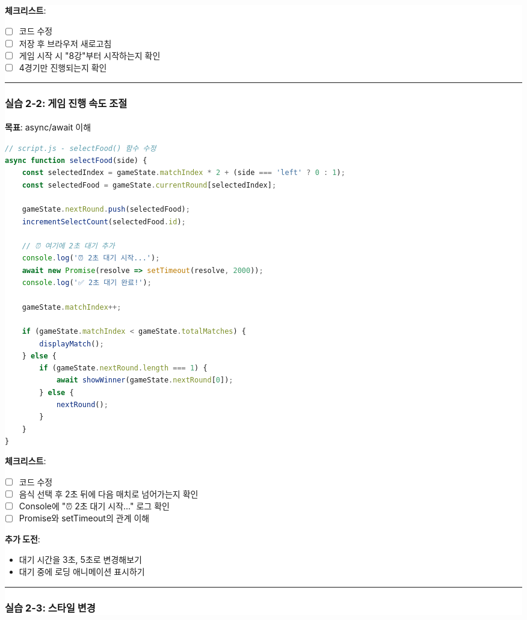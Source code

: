 **체크리스트**:
- [ ] 코드 수정
- [ ] 저장 후 브라우저 새로고침
- [ ] 게임 시작 시 "8강"부터 시작하는지 확인
- [ ] 4경기만 진행되는지 확인

---

### 실습 2-2: 게임 진행 속도 조절

**목표**: async/await 이해

```javascript
// script.js - selectFood() 함수 수정
async function selectFood(side) {
	const selectedIndex = gameState.matchIndex * 2 + (side === 'left' ? 0 : 1);
	const selectedFood = gameState.currentRound[selectedIndex];

	gameState.nextRound.push(selectedFood);
	incrementSelectCount(selectedFood.id);

	// ⏰ 여기에 2초 대기 추가
	console.log('⏰ 2초 대기 시작...');
	await new Promise(resolve => setTimeout(resolve, 2000));
	console.log('✅ 2초 대기 완료!');

	gameState.matchIndex++;

	if (gameState.matchIndex < gameState.totalMatches) {
		displayMatch();
	} else {
		if (gameState.nextRound.length === 1) {
			await showWinner(gameState.nextRound[0]);
		} else {
			nextRound();
		}
	}
}
```

**체크리스트**:
- [ ] 코드 수정
- [ ] 음식 선택 후 2초 뒤에 다음 매치로 넘어가는지 확인
- [ ] Console에 "⏰ 2초 대기 시작..." 로그 확인
- [ ] Promise와 setTimeout의 관계 이해

**추가 도전**:
- 대기 시간을 3초, 5초로 변경해보기
- 대기 중에 로딩 애니메이션 표시하기

---

### 실습 2-3: 스타일 변경
